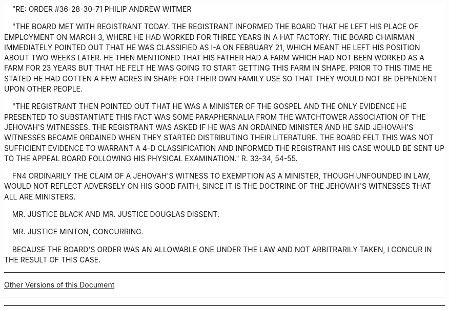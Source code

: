     "RE:  ORDER #36-28-30-71 PHILIP ANDREW WITMER

    "THE BOARD MET WITH REGISTRANT TODAY.  THE REGISTRANT INFORMED THE BOARD THAT HE LEFT HIS PLACE OF EMPLOYMENT ON MARCH 3, WHERE HE HAD WORKED FOR THREE YEARS IN A HAT FACTORY.  THE BOARD CHAIRMAN IMMEDIATELY POINTED OUT THAT HE WAS CLASSIFIED AS I-A ON FEBRUARY 21, WHICH MEANT HE LEFT HIS POSITION ABOUT TWO WEEKS LATER.  HE THEN MENTIONED THAT HIS FATHER HAD A FARM WHICH HAD NOT BEEN WORKED AS A FARM FOR 23 YEARS BUT THAT HE FELT HE WAS GOING TO START GETTING THIS FARM IN SHAPE.  PRIOR TO THIS TIME HE STATED HE HAD GOTTEN A FEW ACRES IN SHAPE FOR THEIR OWN FAMILY USE SO THAT THEY WOULD NOT BE DEPENDENT UPON OTHER PEOPLE.

    "THE REGISTRANT THEN POINTED OUT THAT HE WAS A MINISTER OF THE GOSPEL AND THE ONLY EVIDENCE HE PRESENTED TO SUBSTANTIATE THIS FACT WAS SOME PARAPHERNALIA FROM THE WATCHTOWER ASSOCIATION OF THE JEHOVAH'S WITNESSES.  THE REGISTRANT WAS ASKED IF HE WAS AN ORDAINED MINISTER AND HE SAID JEHOVAH'S WITNESSES BECAME ORDAINED WHEN THEY STARTED DISTRIBUTING THEIR LITERATURE.  THE BOARD FELT THIS WAS NOT SUFFICIENT EVIDENCE TO WARRANT A 4-D CLASSIFICATION AND INFORMED THE REGISTRANT HIS CASE WOULD BE SENT UP TO THE APPEAL BOARD FOLLOWING HIS PHYSICAL EXAMINATION."  R. 33-34, 54-55.

    FN4  ORDINARILY THE CLAIM OF A JEHOVAH'S WITNESS TO EXEMPTION AS A MINISTER, THOUGH UNFOUNDED IN LAW, WOULD NOT REFLECT ADVERSELY ON HIS GOOD FAITH, SINCE IT IS THE DOCTRINE OF THE JEHOVAH'S WITNESSES THAT ALL ARE MINISTERS.

    MR. JUSTICE BLACK AND MR. JUSTICE DOUGLAS DISSENT.

    MR. JUSTICE MINTON, CONCURRING.

    BECAUSE THE BOARD'S ORDER WAS AN ALLOWABLE ONE UNDER THE LAW AND NOT ARBITRARILY TAKEN, I CONCUR IN THE RESULT OF THIS CASE.

----------

[Other Versions of this Document](https://publicdocs.github.io/go/links?ns=uslm-x&ref=%2Fus%2Fcourts%2Fscotus%2FusReporter%2F348%2F375)

----------
----------

[/us/courts/scotus/usReporter/348/375]: https://publicdocs.github.io/go/links?ns=uslm-x&ref=%2Fus%2Fcourts%2Fscotus%2FusReporter%2F348%2F375
[/us/courts/scotus/usReporter/346/389]: https://publicdocs.github.io/go/links?ns=uslm-x&ref=%2Fus%2Fcourts%2Fscotus%2FusReporter%2F346%2F389
[/us/courts/scotus/usReporter/348/812]: https://publicdocs.github.io/go/links?ns=uslm-x&ref=%2Fus%2Fcourts%2Fscotus%2FusReporter%2F348%2F812
[/us/stat/62/622]: https://publicdocs.github.io/go/links?ns=uslm&ref=%2Fus%2Fstat%2F62%2F622
[/us/usc/t50a/s462]: https://publicdocs.github.io/go/links?ns=uslm&ref=%2Fus%2Fusc%2Ft50a%2Fs462
[/us/usc/t50a/s456]: https://publicdocs.github.io/go/links?ns=uslm&ref=%2Fus%2Fusc%2Ft50a%2Fs456
[/us/stat/62/613]: https://publicdocs.github.io/go/links?ns=uslm&ref=%2Fus%2Fstat%2F62%2F613
[/us/usc/t50a/s456]: https://publicdocs.github.io/go/links?ns=uslm&ref=%2Fus%2Fusc%2Ft50a%2Fs456
[/us/stat/62/620]: https://publicdocs.github.io/go/links?ns=uslm&ref=%2Fus%2Fstat%2F62%2F620
[/us/usc/t50a/s460]: https://publicdocs.github.io/go/links?ns=uslm&ref=%2Fus%2Fusc%2Ft50a%2Fs460
[/us/courts/scotus/usReporter/348/812]: https://publicdocs.github.io/go/links?ns=uslm-x&ref=%2Fus%2Fcourts%2Fscotus%2FusReporter%2F348%2F812
[/us/courts/scotus/usReporter/346/389]: https://publicdocs.github.io/go/links?ns=uslm-x&ref=%2Fus%2Fcourts%2Fscotus%2FusReporter%2F346%2F389
[/us/courts/scotus/usReporter/327/114]: https://publicdocs.github.io/go/links?ns=uslm-x&ref=%2Fus%2Fcourts%2Fscotus%2FusReporter%2F327%2F114
[/us/courts/scotus/usReporter/346/389]: https://publicdocs.github.io/go/links?ns=uslm-x&ref=%2Fus%2Fcourts%2Fscotus%2FusReporter%2F346%2F389


